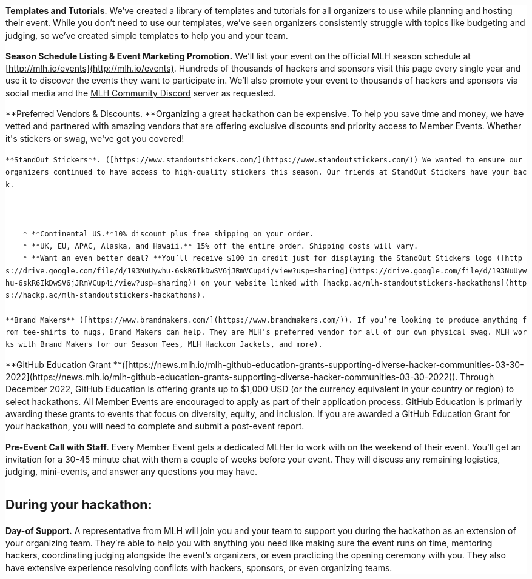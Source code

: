 **Templates and Tutorials**. We’ve created a library of templates and tutorials for all organizers to use while planning and hosting their event. While you don’t need to use our templates, we’ve seen organizers consistently struggle with topics like budgeting and judging, so we’ve created simple templates to help you and your team. 

**Season Schedule Listing & Event Marketing Promotion.** We’ll list your event on the official MLH season schedule at [http://mlh.io/events](http://mlh.io/events). Hundreds of thousands of hackers and sponsors visit this page every single year and use it to discover the events they want to participate in. We’ll also promote your event to thousands of hackers and sponsors via social media and the [MLH Community Discord](https://discord.gg/8hda6vgu) server as requested.

**Preferred Vendors & Discounts. **Organizing a great hackathon can be expensive. To help you save time and money, we have vetted and partnered with amazing vendors that are offering exclusive discounts and priority access to Member Events. Whether it's stickers or swag, we've got you covered!


    **StandOut Stickers**. ([https://www.standoutstickers.com/](https://www.standoutstickers.com/)) We wanted to ensure our organizers continued to have access to high-quality stickers this season. Our friends at StandOut Stickers have your back. 



        * **Continental US.**10% discount plus free shipping on your order.
        * **UK, EU, APAC, Alaska, and Hawaii.** 15% off the entire order. Shipping costs will vary. 
        * **Want an even better deal? **You’ll receive $100 in credit just for displaying the StandOut Stickers logo ([https://drive.google.com/file/d/193NuUywhu-6skR6IkDwSV6jJRmVCup4i/view?usp=sharing](https://drive.google.com/file/d/193NuUywhu-6skR6IkDwSV6jJRmVCup4i/view?usp=sharing)) on your website linked with [hackp.ac/mlh-standoutstickers-hackathons](https://hackp.ac/mlh-standoutstickers-hackathons).

    **Brand Makers** ([https://www.brandmakers.com/](https://www.brandmakers.com/)). If you’re looking to produce anything from tee-shirts to mugs, Brand Makers can help. They are MLH’s preferred vendor for all of our own physical swag. MLH works with Brand Makers for our Season Tees, MLH Hackcon Jackets, and more).


**GitHub Education Grant **([https://news.mlh.io/mlh-github-education-grants-supporting-diverse-hacker-communities-03-30-2022](https://news.mlh.io/mlh-github-education-grants-supporting-diverse-hacker-communities-03-30-2022)). Through December 2022, GitHub Education is offering grants up to $1,000 USD (or the currency equivalent in your country or region) to select hackathons. All Member Events are encouraged to apply as part of their application process. GitHub Education is primarily awarding these grants to events that focus on diversity, equity, and inclusion. If you are awarded a GitHub Education Grant for your hackathon, you will need to complete and submit a post-event report. 

**Pre-Event Call with Staff**. Every Member Event gets a dedicated MLHer to work with on the weekend of their event. You’ll get an invitation for a 30-45 minute chat with them a couple of weeks before your event. They will discuss any remaining logistics, judging, mini-events, and answer any questions you may have. 


## During your hackathon:

**Day-of Support.** A representative from MLH will join you and your team to support you during the hackathon as an extension of your organizing team. They’re able to help you with anything you need like making sure the event runs on time, mentoring hackers, coordinating judging alongside the event’s organizers, or even practicing the opening ceremony with you. They also have extensive experience resolving conflicts with hackers, sponsors, or even organizing teams. 

